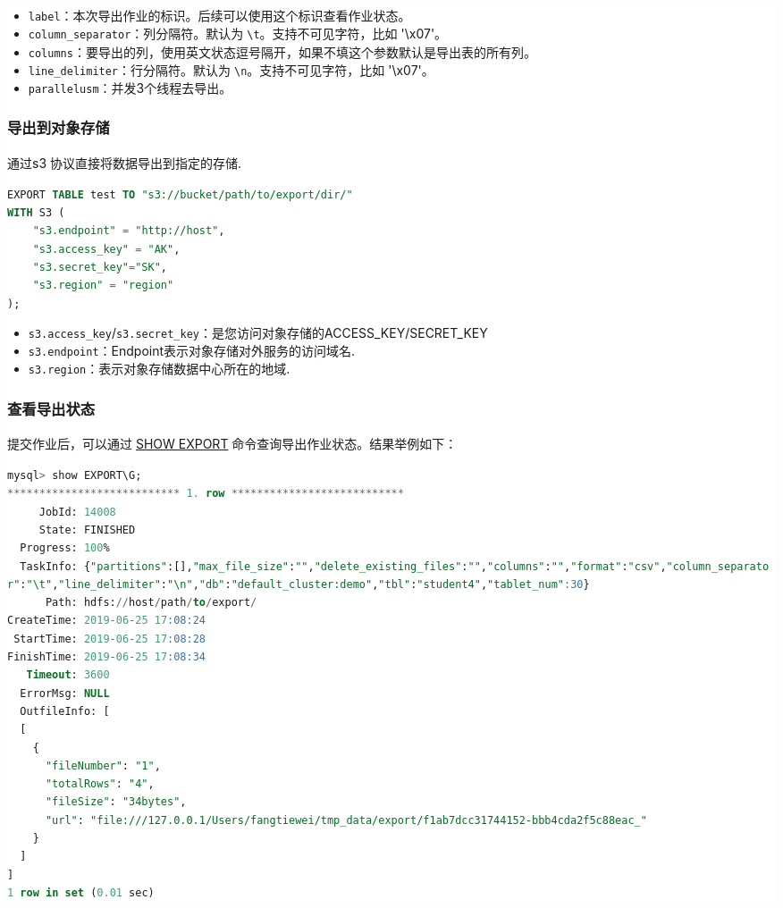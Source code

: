 * `label`：本次导出作业的标识。后续可以使用这个标识查看作业状态。
* `column_separator`：列分隔符。默认为 `\t`。支持不可见字符，比如 '\x07'。
* `columns`：要导出的列，使用英文状态逗号隔开，如果不填这个参数默认是导出表的所有列。
* `line_delimiter`：行分隔符。默认为 `\n`。支持不可见字符，比如 '\x07'。
* `parallelusm`：并发3个线程去导出。

### 导出到对象存储

通过s3 协议直接将数据导出到指定的存储.

```sql
EXPORT TABLE test TO "s3://bucket/path/to/export/dir/"
WITH S3 (
    "s3.endpoint" = "http://host",
    "s3.access_key" = "AK",
    "s3.secret_key"="SK",
    "s3.region" = "region"
);
```

- `s3.access_key`/`s3.secret_key`：是您访问对象存储的ACCESS_KEY/SECRET_KEY
- `s3.endpoint`：Endpoint表示对象存储对外服务的访问域名.
- `s3.region`：表示对象存储数据中心所在的地域.


### 查看导出状态

提交作业后，可以通过  [SHOW EXPORT](../../sql-manual/sql-reference/Show-Statements/SHOW-EXPORT.md) 命令查询导出作业状态。结果举例如下：

```sql
mysql> show EXPORT\G;
*************************** 1. row ***************************
     JobId: 14008
     State: FINISHED
  Progress: 100%
  TaskInfo: {"partitions":[],"max_file_size":"","delete_existing_files":"","columns":"","format":"csv","column_separator":"\t","line_delimiter":"\n","db":"default_cluster:demo","tbl":"student4","tablet_num":30}
      Path: hdfs://host/path/to/export/
CreateTime: 2019-06-25 17:08:24
 StartTime: 2019-06-25 17:08:28
FinishTime: 2019-06-25 17:08:34
   Timeout: 3600
  ErrorMsg: NULL
  OutfileInfo: [
  [
    {
      "fileNumber": "1",
      "totalRows": "4",
      "fileSize": "34bytes",
      "url": "file:///127.0.0.1/Users/fangtiewei/tmp_data/export/f1ab7dcc31744152-bbb4cda2f5c88eac_"
    }
  ]
]
1 row in set (0.01 sec)
```
